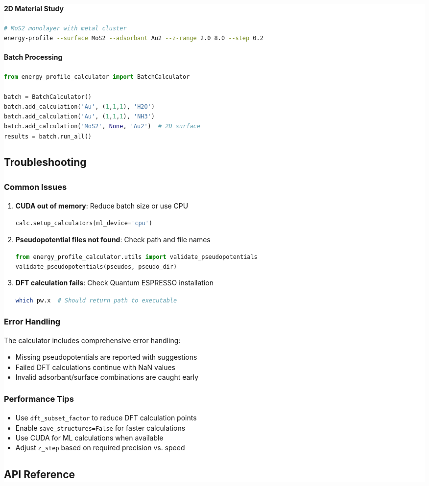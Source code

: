 #### 2D Material Study
```bash
# MoS2 monolayer with metal cluster
energy-profile --surface MoS2 --adsorbant Au2 --z-range 2.0 8.0 --step 0.2
```

#### Batch Processing
```python
from energy_profile_calculator import BatchCalculator

batch = BatchCalculator()
batch.add_calculation('Au', (1,1,1), 'H2O')
batch.add_calculation('Au', (1,1,1), 'NH3')
batch.add_calculation('MoS2', None, 'Au2')  # 2D surface
results = batch.run_all()
```

## Troubleshooting

### Common Issues

1. **CUDA out of memory**: Reduce batch size or use CPU
   ```python
   calc.setup_calculators(ml_device='cpu')
   ```

2. **Pseudopotential files not found**: Check path and file names
   ```python
   from energy_profile_calculator.utils import validate_pseudopotentials
   validate_pseudopotentials(pseudos, pseudo_dir)
   ```

3. **DFT calculation fails**: Check Quantum ESPRESSO installation
   ```bash
   which pw.x  # Should return path to executable
   ```

### Error Handling

The calculator includes comprehensive error handling:
- Missing pseudopotentials are reported with suggestions
- Failed DFT calculations continue with NaN values
- Invalid adsorbant/surface combinations are caught early

### Performance Tips

- Use `dft_subset_factor` to reduce DFT calculation points
- Enable `save_structures=False` for faster calculations
- Use CUDA for ML calculations when available
- Adjust `z_step` based on required precision vs. speed

## API Reference
